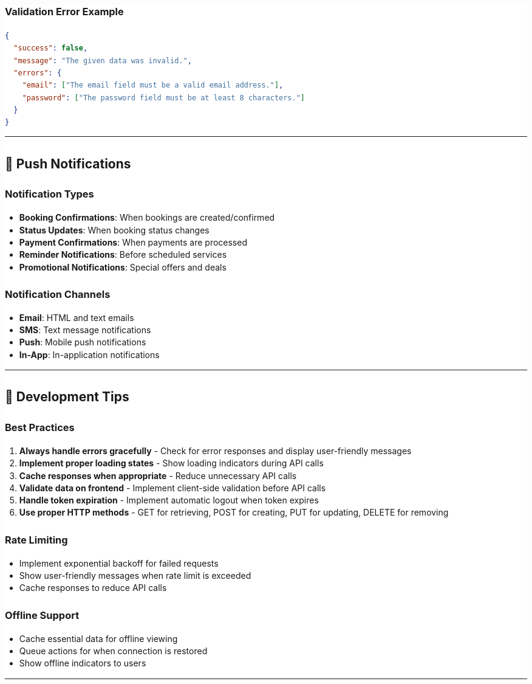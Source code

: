 ### Validation Error Example
```json
{
  "success": false,
  "message": "The given data was invalid.",
  "errors": {
    "email": ["The email field must be a valid email address."],
    "password": ["The password field must be at least 8 characters."]
  }
}
```

---

## 📱 Push Notifications

### Notification Types
- **Booking Confirmations**: When bookings are created/confirmed
- **Status Updates**: When booking status changes
- **Payment Confirmations**: When payments are processed
- **Reminder Notifications**: Before scheduled services
- **Promotional Notifications**: Special offers and deals

### Notification Channels
- **Email**: HTML and text emails
- **SMS**: Text message notifications
- **Push**: Mobile push notifications
- **In-App**: In-application notifications

---

## 🔧 Development Tips

### Best Practices
1. **Always handle errors gracefully** - Check for error responses and display user-friendly messages
2. **Implement proper loading states** - Show loading indicators during API calls
3. **Cache responses when appropriate** - Reduce unnecessary API calls
4. **Validate data on frontend** - Implement client-side validation before API calls
5. **Handle token expiration** - Implement automatic logout when token expires
6. **Use proper HTTP methods** - GET for retrieving, POST for creating, PUT for updating, DELETE for removing

### Rate Limiting
- Implement exponential backoff for failed requests
- Show user-friendly messages when rate limit is exceeded
- Cache responses to reduce API calls

### Offline Support
- Cache essential data for offline viewing
- Queue actions for when connection is restored
- Show offline indicators to users

---